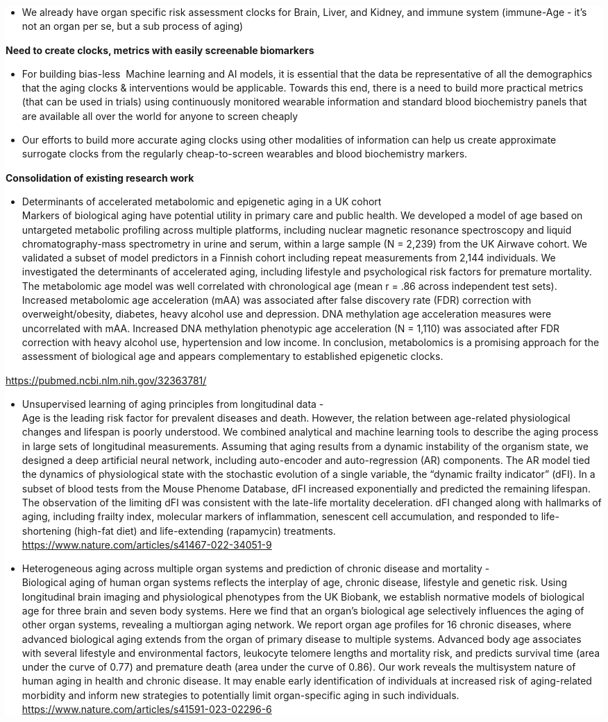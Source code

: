   - We already have organ specific risk assessment clocks for Brain, Liver, and Kidney, and immune system (immune-Age - it’s not an organ per se, but a sub process of aging)

**Need to create clocks, metrics with easily screenable biomarkers**

- For building bias-less  Machine learning and AI models, it is essential that the data be representative of all the demographics that the aging clocks & interventions would be applicable. Towards this end, there is a need to build more practical metrics (that can be used in trials) using continuously monitored wearable information and standard blood biochemistry panels that are available all over the world for anyone to screen cheaply

- Our efforts to build more accurate aging clocks using other modalities of information can help us create approximate surrogate clocks from the regularly cheap-to-screen wearables and blood biochemistry markers.

**Consolidation of existing research work**

- Determinants of accelerated metabolomic and epigenetic aging in a UK cohort\
  Markers of biological aging have potential utility in primary care and public health. We developed a model of age based on untargeted metabolic profiling across multiple platforms, including nuclear magnetic resonance spectroscopy and liquid chromatography-mass spectrometry in urine and serum, within a large sample (N = 2,239) from the UK Airwave cohort. We validated a subset of model predictors in a Finnish cohort including repeat measurements from 2,144 individuals. We investigated the determinants of accelerated aging, including lifestyle and psychological risk factors for premature mortality. The metabolomic age model was well correlated with chronological age (mean r = .86 across independent test sets). Increased metabolomic age acceleration (mAA) was associated after false discovery rate (FDR) correction with overweight/obesity, diabetes, heavy alcohol use and depression. DNA methylation age acceleration measures were uncorrelated with mAA. Increased DNA methylation phenotypic age acceleration (N = 1,110) was associated after FDR correction with heavy alcohol use, hypertension and low income. In conclusion, metabolomics is a promising approach for the assessment of biological age and appears complementary to established epigenetic clocks.

&#x20;<https://pubmed.ncbi.nlm.nih.gov/32363781/> 

- Unsupervised learning of aging principles from longitudinal data -\
  Age is the leading risk factor for prevalent diseases and death. However, the relation between age-related physiological changes and lifespan is poorly understood. We combined analytical and machine learning tools to describe the aging process in large sets of longitudinal measurements. Assuming that aging results from a dynamic instability of the organism state, we designed a deep artificial neural network, including auto-encoder and auto-regression (AR) components. The AR model tied the dynamics of physiological state with the stochastic evolution of a single variable, the “dynamic frailty indicator” (dFI). In a subset of blood tests from the Mouse Phenome Database, dFI increased exponentially and predicted the remaining lifespan. The observation of the limiting dFI was consistent with the late-life mortality deceleration. dFI changed along with hallmarks of aging, including frailty index, molecular markers of inflammation, senescent cell accumulation, and responded to life-shortening (high-fat diet) and life-extending (rapamycin) treatments.\
  <https://www.nature.com/articles/s41467-022-34051-9> 

- Heterogeneous aging across multiple organ systems and prediction of chronic disease and mortality -\
  Biological aging of human organ systems reflects the interplay of age, chronic disease, lifestyle and genetic risk. Using longitudinal brain imaging and physiological phenotypes from the UK Biobank, we establish normative models of biological age for three brain and seven body systems. Here we find that an organ’s biological age selectively influences the aging of other organ systems, revealing a multiorgan aging network. We report organ age profiles for 16 chronic diseases, where advanced biological aging extends from the organ of primary disease to multiple systems. Advanced body age associates with several lifestyle and environmental factors, leukocyte telomere lengths and mortality risk, and predicts survival time (area under the curve of 0.77) and premature death (area under the curve of 0.86). Our work reveals the multisystem nature of human aging in health and chronic disease. It may enable early identification of individuals at increased risk of aging-related morbidity and inform new strategies to potentially limit organ-specific aging in such individuals.\
  <https://www.nature.com/articles/s41591-023-02296-6> 
